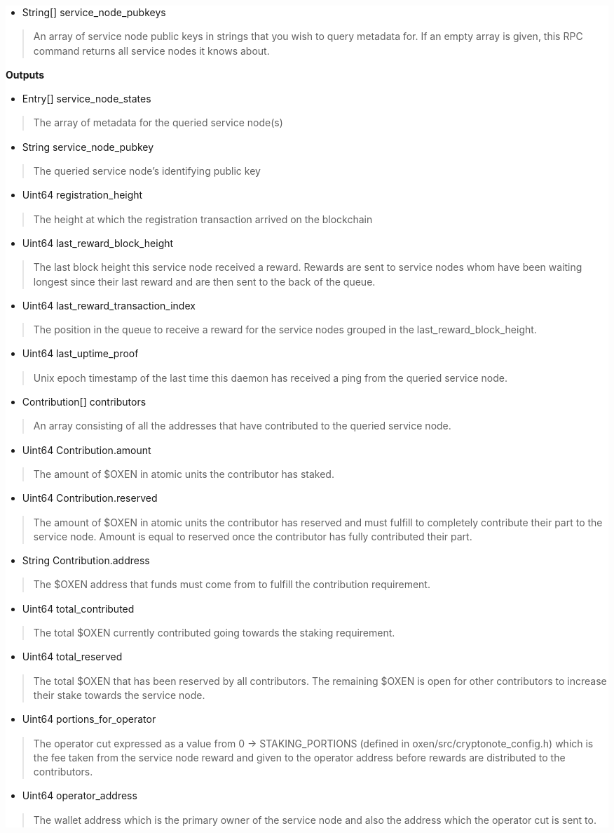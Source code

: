* String\[\] service\_node\_pubkeys

> An array of service node public keys in strings that you wish to query metadata for. If an empty array is given, this RPC command returns all service nodes it knows about.

**Outputs**

* Entry\[\] service\_node\_states

> The array of metadata for the queried service node\(s\)

* String service\_node\_pubkey

> The queried service node’s identifying public key

* Uint64 registration\_height

> The height at which the registration transaction arrived on the blockchain

* Uint64 last\_reward\_block\_height

> The last block height this service node received a reward. Rewards are sent to service nodes whom have been waiting longest since their last reward and are then sent to the back of the queue.

* Uint64 last\_reward\_transaction\_index

> The position in the queue to receive a reward for the service nodes grouped in the last\_reward\_block\_height.

* Uint64 last\_uptime\_proof

> Unix epoch timestamp of the last time this daemon has received a ping from the queried service node.

* Contribution\[\] contributors

> An array consisting of all the addresses that have contributed to the queried service node.

* Uint64 Contribution.amount

> The amount of $OXEN in atomic units the contributor has staked.

* Uint64 Contribution.reserved

> The amount of $OXEN in atomic units the contributor has reserved and must fulfill to completely contribute their part to the service node. Amount is equal to reserved once the contributor has fully contributed their part.

* String Contribution.address

> The $OXEN address that funds must come from to fulfill the contribution requirement.

* Uint64 total\_contributed

> The total $OXEN currently contributed going towards the staking requirement.

* Uint64 total\_reserved

> The total $OXEN that has been reserved by all contributors. The remaining $OXEN is open for other contributors to increase their stake towards the service node.

* Uint64 portions\_for\_operator

> The operator cut expressed as a value from 0 -&gt; STAKING\_PORTIONS \(defined in oxen/src/cryptonote\_config.h\) which is the fee taken from the service node reward and given to the operator address before rewards are distributed to the contributors.

* Uint64 operator\_address

> The wallet address which is the primary owner of the service node and also the address which the operator cut is sent to.

